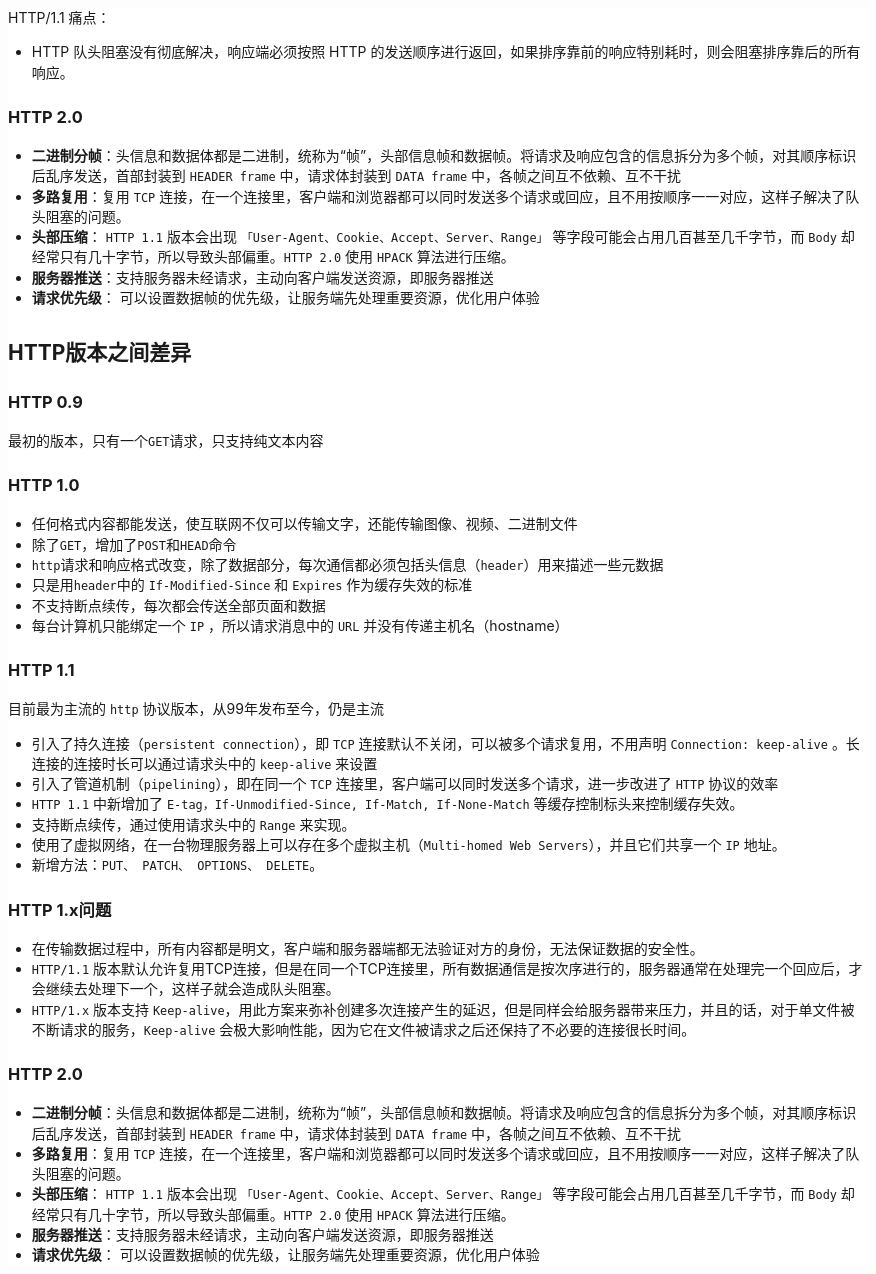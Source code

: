 HTTP/1.1 痛点：

- HTTP 队头阻塞没有彻底解决，响应端必须按照 HTTP 的发送顺序进行返回，如果排序靠前的响应特别耗时，则会阻塞排序靠后的所有响应。

### **HTTP 2.0**

- **二进制分帧**：头信息和数据体都是二进制，统称为“帧”，头部信息帧和数据帧。将请求及响应包含的信息拆分为多个帧，对其顺序标识后乱序发送，首部封装到 `HEADER frame` 中，请求体封装到 `DATA frame` 中，各帧之间互不依赖、互不干扰
- **多路复用**：复用 `TCP` 连接，在一个连接里，客户端和浏览器都可以同时发送多个请求或回应，且不用按顺序一一对应，这样子解决了队头阻塞的问题。
- **头部压缩**： `HTTP 1.1` 版本会出现 `「User-Agent、Cookie、Accept、Server、Range」` 等字段可能会占用几百甚至几千字节，而 `Body` 却经常只有几十字节，所以导致头部偏重。`HTTP 2.0` 使用 `HPACK` 算法进行压缩。
- **服务器推送**：支持服务器未经请求，主动向客户端发送资源，即服务器推送
- **请求优先级**： 可以设置数据帧的优先级，让服务端先处理重要资源，优化用户体验



## **HTTP版本之间差异**

### **HTTP 0.9**

最初的版本，只有一个`GET`请求，只支持纯文本内容

### **HTTP 1.0**

- 任何格式内容都能发送，使互联网不仅可以传输文字，还能传输图像、视频、二进制文件
- 除了`GET`，增加了`POST`和`HEAD`命令
- `http`请求和响应格式改变，除了数据部分，每次通信都必须包括头信息（`header`）用来描述一些元数据
- 只是用`header`中的 `If-Modified-Since` 和 `Expires` 作为缓存失效的标准
- 不支持断点续传，每次都会传送全部页面和数据
- 每台计算机只能绑定一个 `IP` ，所以请求消息中的 `URL` 并没有传递主机名（hostname）

### **HTTP 1.1**

目前最为主流的 `http` 协议版本，从99年发布至今，仍是主流

- 引入了持久连接（`persistent connection`），即 `TCP` 连接默认不关闭，可以被多个请求复用，不用声明 `Connection: keep-alive` 。长连接的连接时长可以通过请求头中的 `keep-alive` 来设置
- 引入了管道机制（`pipelining`），即在同一个 `TCP` 连接里，客户端可以同时发送多个请求，进一步改进了 `HTTP` 协议的效率
- `HTTP 1.1` 中新增加了 `E-tag，If-Unmodified-Since, If-Match, If-None-Match` 等缓存控制标头来控制缓存失效。
- 支持断点续传，通过使用请求头中的 `Range` 来实现。
- 使用了虚拟网络，在一台物理服务器上可以存在多个虚拟主机（`Multi-homed Web Servers`），并且它们共享一个 `IP` 地址。
- 新增方法：`PUT、 PATCH、 OPTIONS、 DELETE`。

### **HTTP 1.x问题**

- 在传输数据过程中，所有内容都是明文，客户端和服务器端都无法验证对方的身份，无法保证数据的安全性。
- `HTTP/1.1` 版本默认允许复用TCP连接，但是在同一个TCP连接里，所有数据通信是按次序进行的，服务器通常在处理完一个回应后，才会继续去处理下一个，这样子就会造成队头阻塞。
- `HTTP/1.x` 版本支持 `Keep-alive`，用此方案来弥补创建多次连接产生的延迟，但是同样会给服务器带来压力，并且的话，对于单文件被不断请求的服务，`Keep-alive` 会极大影响性能，因为它在文件被请求之后还保持了不必要的连接很长时间。

### **HTTP 2.0**

- **二进制分帧**：头信息和数据体都是二进制，统称为“帧”，头部信息帧和数据帧。将请求及响应包含的信息拆分为多个帧，对其顺序标识后乱序发送，首部封装到 `HEADER frame` 中，请求体封装到 `DATA frame` 中，各帧之间互不依赖、互不干扰
- **多路复用**：复用 `TCP` 连接，在一个连接里，客户端和浏览器都可以同时发送多个请求或回应，且不用按顺序一一对应，这样子解决了队头阻塞的问题。
- **头部压缩**： `HTTP 1.1` 版本会出现 `「User-Agent、Cookie、Accept、Server、Range」` 等字段可能会占用几百甚至几千字节，而 `Body` 却经常只有几十字节，所以导致头部偏重。`HTTP 2.0` 使用 `HPACK` 算法进行压缩。
- **服务器推送**：支持服务器未经请求，主动向客户端发送资源，即服务器推送
- **请求优先级**： 可以设置数据帧的优先级，让服务端先处理重要资源，优化用户体验
